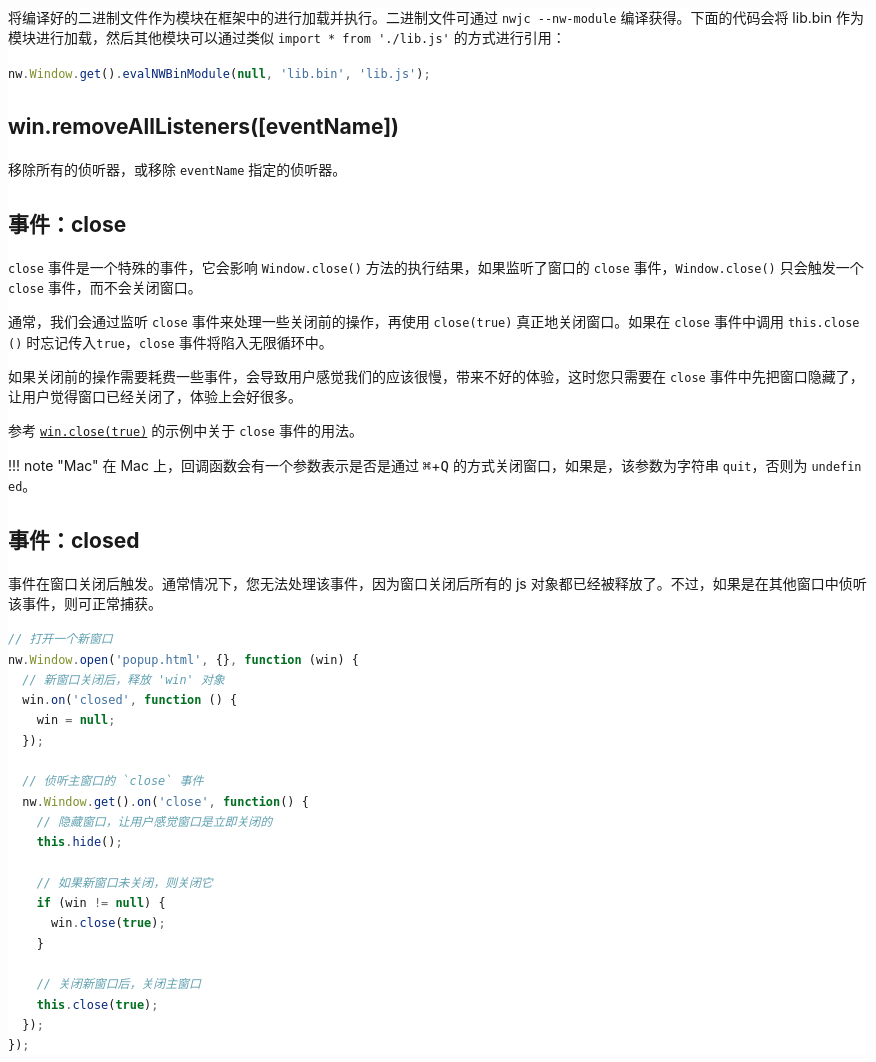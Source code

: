 将编译好的二进制文件作为模块在框架中的进行加载并执行。二进制文件可通过 `nwjc --nw-module` 编译获得。下面的代码会将 lib.bin 作为模块进行加载，然后其他模块可以通过类似 `import * from './lib.js'` 的方式进行引用：
```javascript
nw.Window.get().evalNWBinModule(null, 'lib.bin', 'lib.js');
```

## win.removeAllListeners([eventName])

移除所有的侦听器，或移除 `eventName` 指定的侦听器。

## 事件：close

`close` 事件是一个特殊的事件，它会影响 `Window.close()` 方法的执行结果，如果监听了窗口的 `close` 事件，`Window.close()` 只会触发一个 `close` 事件，而不会关闭窗口。

通常，我们会通过监听 `close` 事件来处理一些关闭前的操作，再使用 `close(true)` 真正地关闭窗口。如果在 `close` 事件中调用 `this.close()` 时忘记传入`true`，`close` 事件将陷入无限循环中。

如果关闭前的操作需要耗费一些事件，会导致用户感觉我们的应该很慢，带来不好的体验，这时您只需要在 `close` 事件中先把窗口隐藏了，让用户觉得窗口已经关闭了，体验上会好很多。

参考 [`win.close(true)`](#wincloseforce) 的示例中关于 `close` 事件的用法。

!!! note "Mac"
    在 Mac 上，回调函数会有一个参数表示是否是通过 <kbd>&#8984;</kbd>+<kbd>Q</kbd> 的方式关闭窗口，如果是，该参数为字符串 `quit`，否则为 `undefined`。

## 事件：closed

事件在窗口关闭后触发。通常情况下，您无法处理该事件，因为窗口关闭后所有的 js 对象都已经被释放了。不过，如果是在其他窗口中侦听该事件，则可正常捕获。

```javascript
// 打开一个新窗口
nw.Window.open('popup.html', {}, function (win) {
  // 新窗口关闭后，释放 'win' 对象
  win.on('closed', function () {
    win = null;
  });

  // 侦听主窗口的 `close` 事件
  nw.Window.get().on('close', function() {
    // 隐藏窗口，让用户感觉窗口是立即关闭的
    this.hide();

    // 如果新窗口未关闭，则关闭它
    if (win != null) {
      win.close(true);
    }

    // 关闭新窗口后，关闭主窗口
    this.close(true);
  });
});
```
